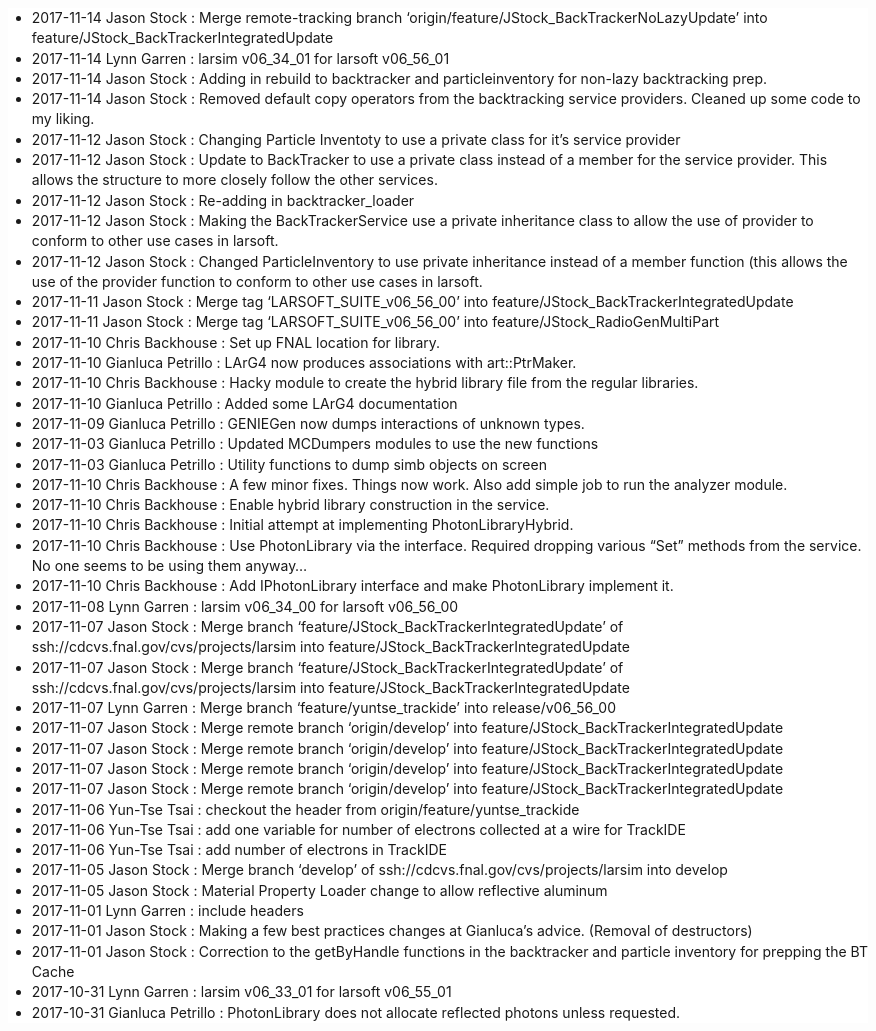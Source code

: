 -   2017-11-14 Jason Stock : Merge remote-tracking branch ‘origin/feature/JStock\_BackTrackerNoLazyUpdate’ into feature/JStock\_BackTrackerIntegratedUpdate
-   2017-11-14 Lynn Garren : larsim v06\_34\_01 for larsoft v06\_56\_01
-   2017-11-14 Jason Stock : Adding in rebuild to backtracker and particleinventory for non-lazy backtracking prep.
-   2017-11-14 Jason Stock : Removed default copy operators from the backtracking service providers. Cleaned up some code to my liking.
-   2017-11-12 Jason Stock : Changing Particle Inventoty to use a private class for it’s service provider
-   2017-11-12 Jason Stock : Update to BackTracker to use a private class instead of a member for the service provider. This allows the structure to more closely follow the other services.
-   2017-11-12 Jason Stock : Re-adding in backtracker\_loader
-   2017-11-12 Jason Stock : Making the BackTrackerService use a private inheritance class to allow the use of provider to conform to other use cases in larsoft.
-   2017-11-12 Jason Stock : Changed ParticleInventory to use private inheritance instead of a member function (this allows the use of the provider function to conform to other use cases in larsoft.
-   2017-11-11 Jason Stock : Merge tag ‘LARSOFT\_SUITE\_v06\_56\_00’ into feature/JStock\_BackTrackerIntegratedUpdate
-   2017-11-11 Jason Stock : Merge tag ‘LARSOFT\_SUITE\_v06\_56\_00’ into feature/JStock\_RadioGenMultiPart
-   2017-11-10 Chris Backhouse : Set up FNAL location for library.
-   2017-11-10 Gianluca Petrillo : LArG4 now produces associations with art::PtrMaker.
-   2017-11-10 Chris Backhouse : Hacky module to create the hybrid library file from the regular libraries.
-   2017-11-10 Gianluca Petrillo : Added some LArG4 documentation
-   2017-11-09 Gianluca Petrillo : GENIEGen now dumps interactions of unknown types.
-   2017-11-03 Gianluca Petrillo : Updated MCDumpers modules to use the new functions
-   2017-11-03 Gianluca Petrillo : Utility functions to dump simb objects on screen
-   2017-11-10 Chris Backhouse : A few minor fixes. Things now work. Also add simple job to run the analyzer module.
-   2017-11-10 Chris Backhouse : Enable hybrid library construction in the service.
-   2017-11-10 Chris Backhouse : Initial attempt at implementing PhotonLibraryHybrid.
-   2017-11-10 Chris Backhouse : Use PhotonLibrary via the interface. Required dropping various “Set” methods from the service. No one seems to be using them anyway…
-   2017-11-10 Chris Backhouse : Add IPhotonLibrary interface and make PhotonLibrary implement it.
-   2017-11-08 Lynn Garren : larsim v06\_34\_00 for larsoft v06\_56\_00
-   2017-11-07 Jason Stock : Merge branch ‘feature/JStock\_BackTrackerIntegratedUpdate’ of ssh://cdcvs.fnal.gov/cvs/projects/larsim into feature/JStock\_BackTrackerIntegratedUpdate
-   2017-11-07 Jason Stock : Merge branch ‘feature/JStock\_BackTrackerIntegratedUpdate’ of ssh://cdcvs.fnal.gov/cvs/projects/larsim into feature/JStock\_BackTrackerIntegratedUpdate
-   2017-11-07 Lynn Garren : Merge branch ‘feature/yuntse\_trackide’ into release/v06\_56\_00
-   2017-11-07 Jason Stock : Merge remote branch ‘origin/develop’ into feature/JStock\_BackTrackerIntegratedUpdate
-   2017-11-07 Jason Stock : Merge remote branch ‘origin/develop’ into feature/JStock\_BackTrackerIntegratedUpdate
-   2017-11-07 Jason Stock : Merge remote branch ‘origin/develop’ into feature/JStock\_BackTrackerIntegratedUpdate
-   2017-11-07 Jason Stock : Merge remote branch ‘origin/develop’ into feature/JStock\_BackTrackerIntegratedUpdate
-   2017-11-06 Yun-Tse Tsai : checkout the header from origin/feature/yuntse\_trackide
-   2017-11-06 Yun-Tse Tsai : add one variable for number of electrons collected at a wire for TrackIDE
-   2017-11-06 Yun-Tse Tsai : add number of electrons in TrackIDE
-   2017-11-05 Jason Stock : Merge branch ‘develop’ of ssh://cdcvs.fnal.gov/cvs/projects/larsim into develop
-   2017-11-05 Jason Stock : Material Property Loader change to allow reflective aluminum
-   2017-11-01 Lynn Garren : include headers
-   2017-11-01 Jason Stock : Making a few best practices changes at Gianluca’s advice. (Removal of destructors)
-   2017-11-01 Jason Stock : Correction to the getByHandle functions in the backtracker and particle inventory for prepping the BT Cache
-   2017-10-31 Lynn Garren : larsim v06\_33\_01 for larsoft v06\_55\_01
-   2017-10-31 Gianluca Petrillo : PhotonLibrary does not allocate reflected photons unless requested.